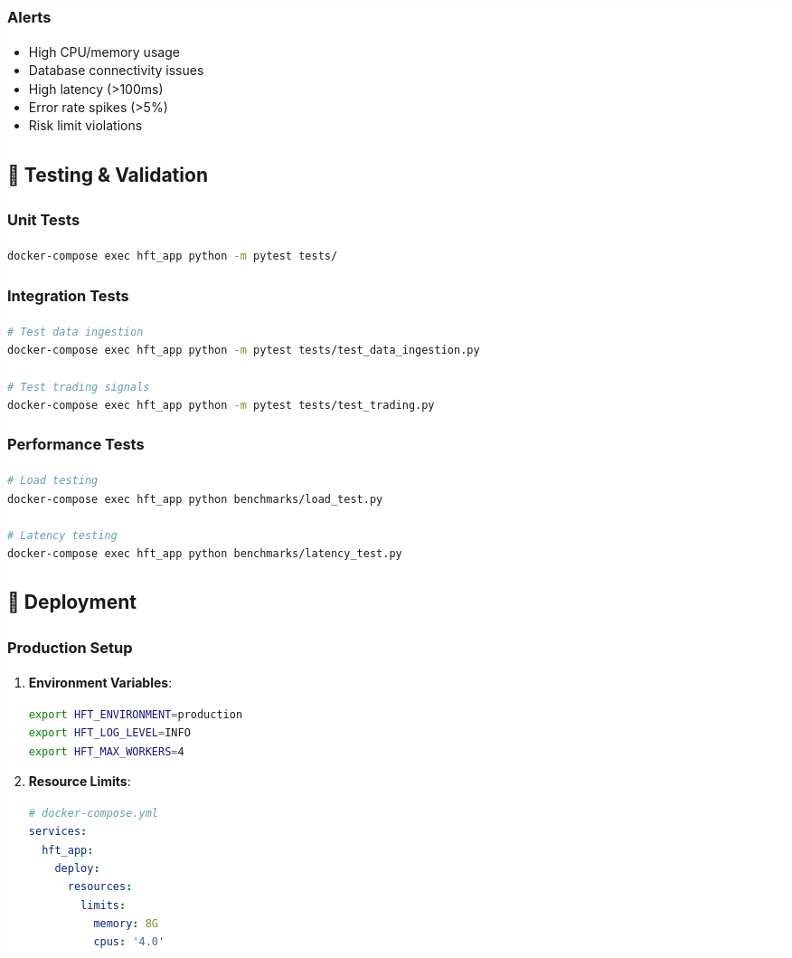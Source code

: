 ### Alerts
- High CPU/memory usage
- Database connectivity issues
- High latency (>100ms)
- Error rate spikes (>5%)
- Risk limit violations

## 🧪 Testing & Validation

### Unit Tests
```bash
docker-compose exec hft_app python -m pytest tests/
```

### Integration Tests
```bash
# Test data ingestion
docker-compose exec hft_app python -m pytest tests/test_data_ingestion.py

# Test trading signals
docker-compose exec hft_app python -m pytest tests/test_trading.py
```

### Performance Tests
```bash
# Load testing
docker-compose exec hft_app python benchmarks/load_test.py

# Latency testing
docker-compose exec hft_app python benchmarks/latency_test.py
```

## 🚀 Deployment

### Production Setup

1. **Environment Variables**:
   ```bash
   export HFT_ENVIRONMENT=production
   export HFT_LOG_LEVEL=INFO
   export HFT_MAX_WORKERS=4
   ```

2. **Resource Limits**:
   ```yaml
   # docker-compose.yml
   services:
     hft_app:
       deploy:
         resources:
           limits:
             memory: 8G
             cpus: '4.0'
   ```
